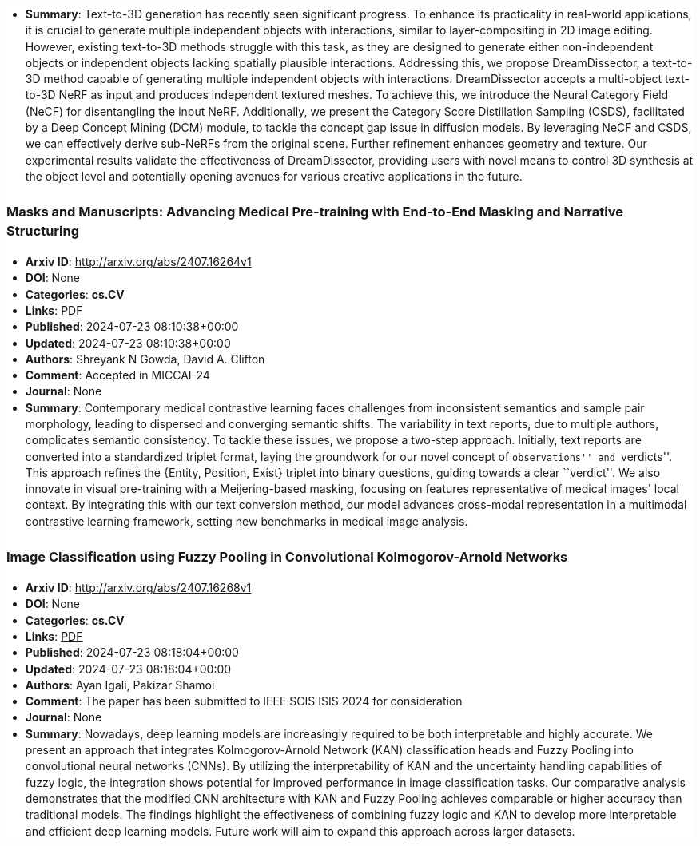 - **Summary**: Text-to-3D generation has recently seen significant progress. To enhance its practicality in real-world applications, it is crucial to generate multiple independent objects with interactions, similar to layer-compositing in 2D image editing. However, existing text-to-3D methods struggle with this task, as they are designed to generate either non-independent objects or independent objects lacking spatially plausible interactions. Addressing this, we propose DreamDissector, a text-to-3D method capable of generating multiple independent objects with interactions. DreamDissector accepts a multi-object text-to-3D NeRF as input and produces independent textured meshes. To achieve this, we introduce the Neural Category Field (NeCF) for disentangling the input NeRF. Additionally, we present the Category Score Distillation Sampling (CSDS), facilitated by a Deep Concept Mining (DCM) module, to tackle the concept gap issue in diffusion models. By leveraging NeCF and CSDS, we can effectively derive sub-NeRFs from the original scene. Further refinement enhances geometry and texture. Our experimental results validate the effectiveness of DreamDissector, providing users with novel means to control 3D synthesis at the object level and potentially opening avenues for various creative applications in the future.



### Masks and Manuscripts: Advancing Medical Pre-training with End-to-End Masking and Narrative Structuring
- **Arxiv ID**: http://arxiv.org/abs/2407.16264v1
- **DOI**: None
- **Categories**: **cs.CV**
- **Links**: [PDF](http://arxiv.org/pdf/2407.16264v1)
- **Published**: 2024-07-23 08:10:38+00:00
- **Updated**: 2024-07-23 08:10:38+00:00
- **Authors**: Shreyank N Gowda, David A. Clifton
- **Comment**: Accepted in MICCAI-24
- **Journal**: None
- **Summary**: Contemporary medical contrastive learning faces challenges from inconsistent semantics and sample pair morphology, leading to dispersed and converging semantic shifts. The variability in text reports, due to multiple authors, complicates semantic consistency. To tackle these issues, we propose a two-step approach. Initially, text reports are converted into a standardized triplet format, laying the groundwork for our novel concept of ``observations'' and ``verdicts''. This approach refines the {Entity, Position, Exist} triplet into binary questions, guiding towards a clear ``verdict''. We also innovate in visual pre-training with a Meijering-based masking, focusing on features representative of medical images' local context. By integrating this with our text conversion method, our model advances cross-modal representation in a multimodal contrastive learning framework, setting new benchmarks in medical image analysis.



### Image Classification using Fuzzy Pooling in Convolutional Kolmogorov-Arnold Networks
- **Arxiv ID**: http://arxiv.org/abs/2407.16268v1
- **DOI**: None
- **Categories**: **cs.CV**
- **Links**: [PDF](http://arxiv.org/pdf/2407.16268v1)
- **Published**: 2024-07-23 08:18:04+00:00
- **Updated**: 2024-07-23 08:18:04+00:00
- **Authors**: Ayan Igali, Pakizar Shamoi
- **Comment**: The paper has been submitted to IEEE SCIS ISIS 2024 for consideration
- **Journal**: None
- **Summary**: Nowadays, deep learning models are increasingly required to be both interpretable and highly accurate. We present an approach that integrates Kolmogorov-Arnold Network (KAN) classification heads and Fuzzy Pooling into convolutional neural networks (CNNs). By utilizing the interpretability of KAN and the uncertainty handling capabilities of fuzzy logic, the integration shows potential for improved performance in image classification tasks. Our comparative analysis demonstrates that the modified CNN architecture with KAN and Fuzzy Pooling achieves comparable or higher accuracy than traditional models. The findings highlight the effectiveness of combining fuzzy logic and KAN to develop more interpretable and efficient deep learning models. Future work will aim to expand this approach across larger datasets.
